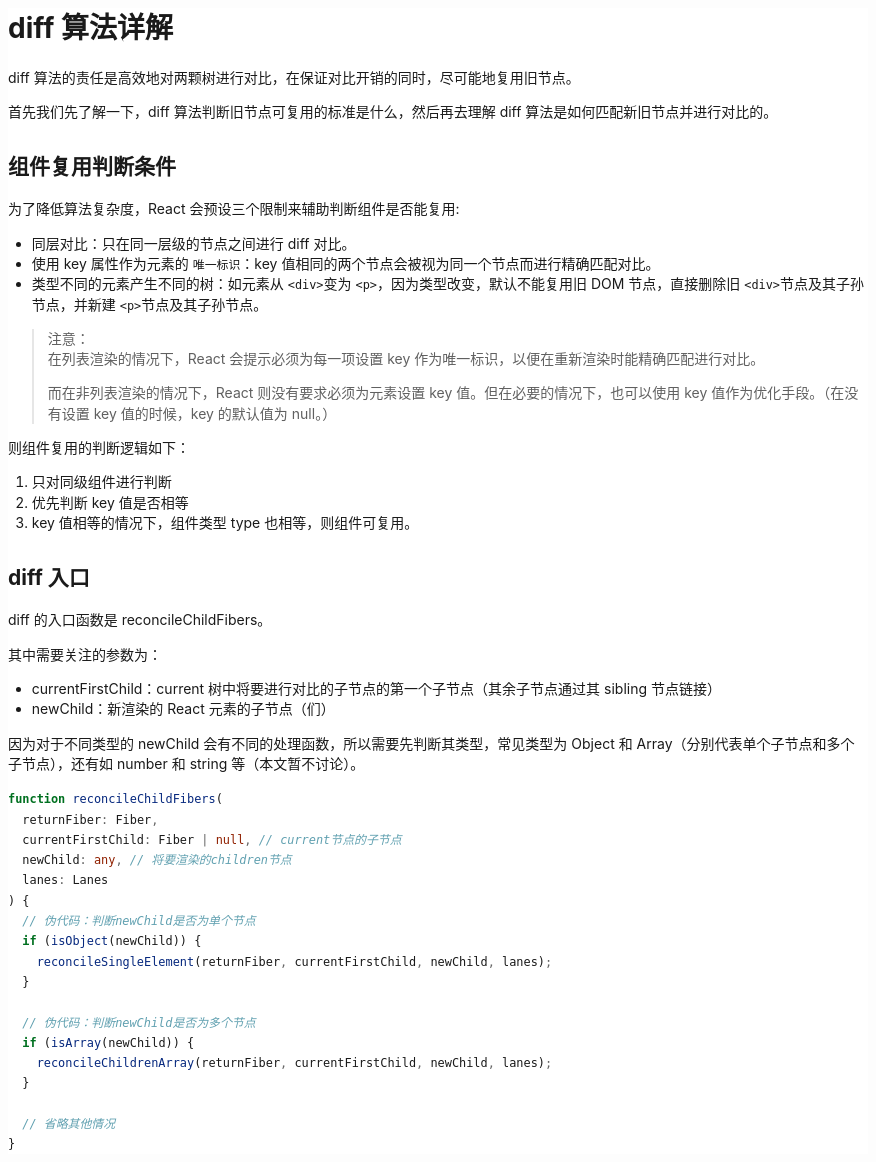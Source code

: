 # diff 算法详解

diff 算法的责任是高效地对两颗树进行对比，在保证对比开销的同时，尽可能地复用旧节点。

首先我们先了解一下，diff 算法判断旧节点可复用的标准是什么，然后再去理解 diff 算法是如何匹配新旧节点并进行对比的。

## 组件复用判断条件

为了降低算法复杂度，React 会预设三个限制来辅助判断组件是否能复用:

- 同层对比：只在同一层级的节点之间进行 diff 对比。
- 使用 key 属性作为元素的 `唯一标识`：key 值相同的两个节点会被视为同一个节点而进行精确匹配对比。
- 类型不同的元素产生不同的树：如元素从 `<div>`变为 `<p>`，因为类型改变，默认不能复用旧 DOM 节点，直接删除旧 `<div>`节点及其子孙节点，并新建 `<p>`节点及其子孙节点。

> 注意：\
> 在列表渲染的情况下，React 会提示必须为每一项设置 key 作为唯一标识，以便在重新渲染时能精确匹配进行对比。
>
> 而在非列表渲染的情况下，React 则没有要求必须为元素设置 key 值。但在必要的情况下，也可以使用 key 值作为优化手段。（在没有设置 key 值的时候，key 的默认值为 null。）

则组件复用的判断逻辑如下：

1. 只对同级组件进行判断
2. 优先判断 key 值是否相等
3. key 值相等的情况下，组件类型 type 也相等，则组件可复用。

## diff 入口

diff 的入口函数是 reconcileChildFibers。

其中需要关注的参数为：

- currentFirstChild：current 树中将要进行对比的子节点的第一个子节点（其余子节点通过其 sibling 节点链接）
- newChild：新渲染的 React 元素的子节点（们）

因为对于不同类型的 newChild 会有不同的处理函数，所以需要先判断其类型，常见类型为 Object 和 Array（分别代表单个子节点和多个子节点），还有如 number 和 string 等（本文暂不讨论）。

```typescript
function reconcileChildFibers(
  returnFiber: Fiber,
  currentFirstChild: Fiber | null, // current节点的子节点
  newChild: any, // 将要渲染的children节点
  lanes: Lanes
) {
  // 伪代码：判断newChild是否为单个节点
  if (isObject(newChild)) {
    reconcileSingleElement(returnFiber, currentFirstChild, newChild, lanes);
  }

  // 伪代码：判断newChild是否为多个节点
  if (isArray(newChild)) {
    reconcileChildrenArray(returnFiber, currentFirstChild, newChild, lanes);
  }

  // 省略其他情况
}
```
